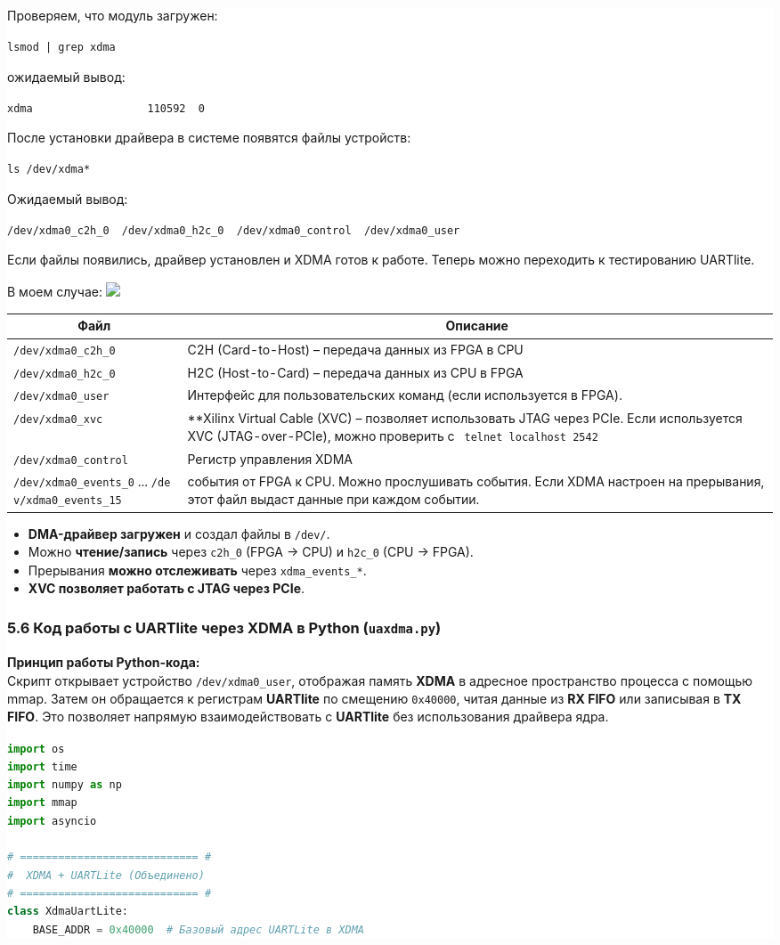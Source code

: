 Проверяем, что модуль загружен:

```shell
lsmod | grep xdma
```

ожидаемый вывод:

```bash
xdma                  110592  0
```

После установки драйвера в системе появятся файлы устройств:

```shell
ls /dev/xdma*
```

Ожидаемый вывод:

```bash
/dev/xdma0_c2h_0  /dev/xdma0_h2c_0  /dev/xdma0_control  /dev/xdma0_user
```

Если файлы появились, драйвер установлен и XDMA готов к работе. Теперь можно переходить к тестированию UARTlite.

В моем случае:
![](/home/nvx/snap/marktext/9/.config/marktext/images/2025-03-13-19-34-41-image.png)

| Файл                                             | Описание                                                                                                                                                  |
| ------------------------------------------------ | --------------------------------------------------------------------------------------------------------------------------------------------------------- |
| `/dev/xdma0_c2h_0`                               | C2H (Card-to-Host) – передача данных из FPGA в CPU                                                                                                        |
| `/dev/xdma0_h2c_0`                               | H2C (Host-to-Card) – передача данных из CPU в FPGA                                                                                                        |
| `/dev/xdma0_user`                                | Интерфейс для пользовательских команд (если используется в FPGA).                                                                                         |
| `/dev/xdma0_xvc`                                 | **Xilinx Virtual Cable (XVC) – позволяет использовать JTAG через PCIe. Если используется XVC (JTAG-over-PCIe), можно проверить с ` telnet localhost 2542` |
| `/dev/xdma0_control`                             | Регистр управления XDMA                                                                                                                                   |
| `/dev/xdma0_events_0` ... `/dev/xdma0_events_15` | события от FPGA к CPU. Можно прослушивать события. Если XDMA настроен на прерывания, этот файл выдаст данные при каждом событии.                          |

- **DMA-драйвер загружен** и создал файлы в `/dev/`.
- Можно **чтение/запись** через `c2h_0` (FPGA → CPU) и `h2c_0` (CPU → FPGA).
- Прерывания **можно отслеживать** через `xdma_events_*`.
- **XVC позволяет работать с JTAG через PCIe**.

### 5.6 Код работы с UARTlite через XDMA в Python (`uaxdma.py`)

**Принцип работы Python-кода:**  
Скрипт открывает устройство `/dev/xdma0_user`, отображая память **XDMA** в адресное пространство процесса с помощью mmap. Затем он обращается к регистрам **UARTlite** по смещению `0x40000`, читая данные из **RX FIFO** или записывая в **TX FIFO**. Это позволяет напрямую взаимодействовать с **UARTlite** без использования драйвера ядра.

```python
import os
import time
import numpy as np
import mmap
import asyncio

# ============================ #
#  XDMA + UARTLite (Объединено)
# ============================ #
class XdmaUartLite:
    BASE_ADDR = 0x40000  # Базовый адрес UARTLite в XDMA

```